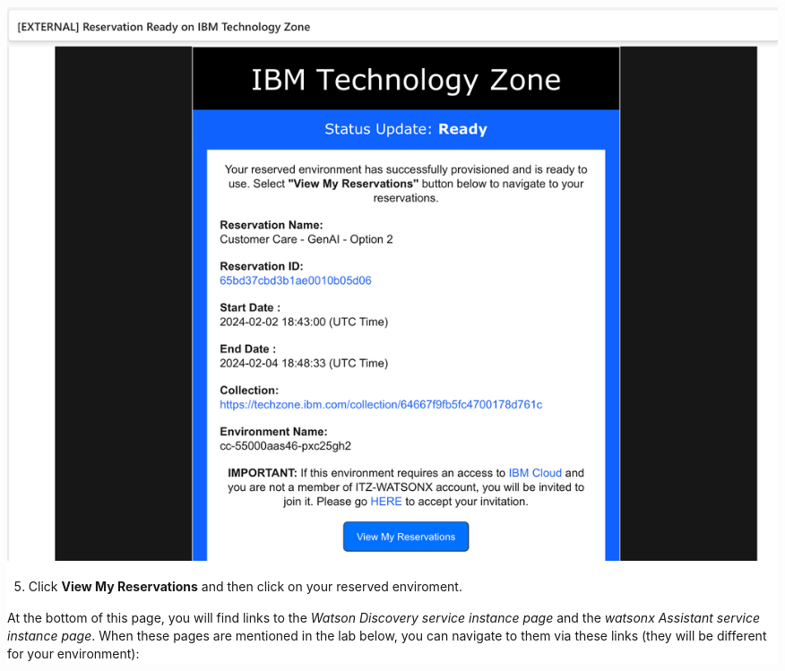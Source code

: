 ![](./images/203/001.png)

5. Click **View My Reservations** and then click on your reserved enviroment.

At the bottom of this page, you will find links to the *Watson Discovery service instance page* and the *watsonx Assistant service instance page*. When these pages are mentioned in the lab below, you can navigate to them via these links (they will be different for your environment):
